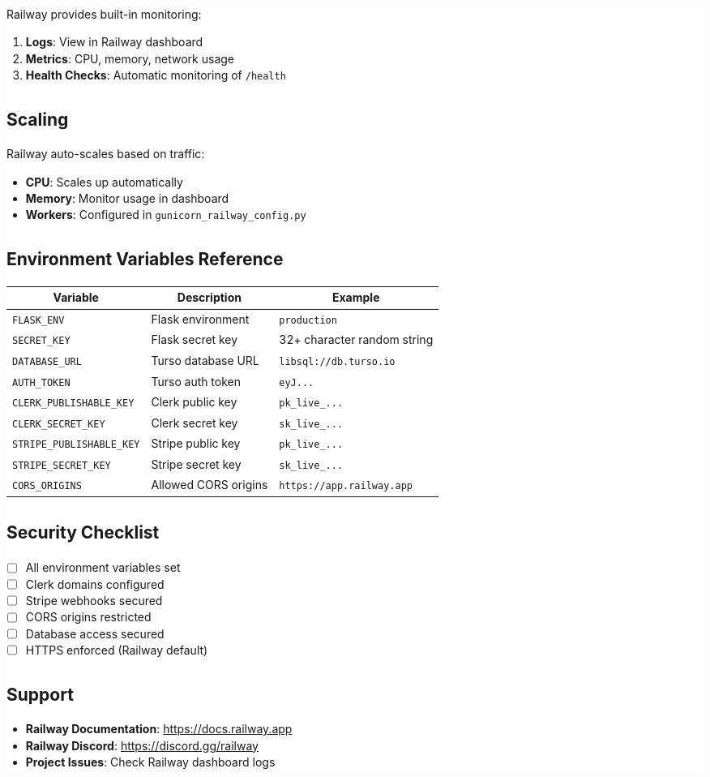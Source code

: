 Railway provides built-in monitoring:

1. **Logs**: View in Railway dashboard
2. **Metrics**: CPU, memory, network usage
3. **Health Checks**: Automatic monitoring of `/health`

## Scaling

Railway auto-scales based on traffic:

- **CPU**: Scales up automatically
- **Memory**: Monitor usage in dashboard
- **Workers**: Configured in `gunicorn_railway_config.py`

## Environment Variables Reference

| Variable | Description | Example |
|----------|-------------|---------|
| `FLASK_ENV` | Flask environment | `production` |
| `SECRET_KEY` | Flask secret key | 32+ character random string |
| `DATABASE_URL` | Turso database URL | `libsql://db.turso.io` |
| `AUTH_TOKEN` | Turso auth token | `eyJ...` |
| `CLERK_PUBLISHABLE_KEY` | Clerk public key | `pk_live_...` |
| `CLERK_SECRET_KEY` | Clerk secret key | `sk_live_...` |
| `STRIPE_PUBLISHABLE_KEY` | Stripe public key | `pk_live_...` |
| `STRIPE_SECRET_KEY` | Stripe secret key | `sk_live_...` |
| `CORS_ORIGINS` | Allowed CORS origins | `https://app.railway.app` |

## Security Checklist

- [ ] All environment variables set
- [ ] Clerk domains configured
- [ ] Stripe webhooks secured
- [ ] CORS origins restricted
- [ ] Database access secured
- [ ] HTTPS enforced (Railway default)

## Support

- **Railway Documentation**: https://docs.railway.app
- **Railway Discord**: https://discord.gg/railway
- **Project Issues**: Check Railway dashboard logs